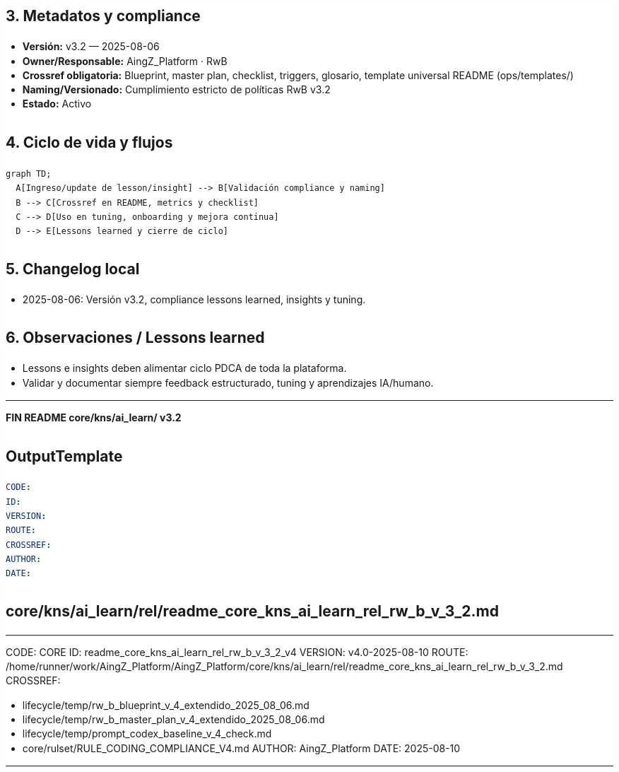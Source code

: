 ## 3. Metadatos y compliance

- **Versión:** v3.2 — 2025-08-06
- **Owner/Responsable:** AingZ\_Platform · RwB
- **Crossref obligatoria:** Blueprint, master plan, checklist, triggers, glosario, template universal README (ops/templates/)
- **Naming/Versionado:** Cumplimiento estricto de políticas RwB v3.2
- **Estado:** Activo

## 4. Ciclo de vida y flujos

```mermaid
graph TD;
  A[Ingreso/update de lesson/insight] --> B[Validación compliance y naming]
  B --> C[Crossref en README, metrics y checklist]
  C --> D[Uso en tuning, onboarding y mejora continua]
  D --> E[Lessons learned y cierre de ciclo]
```

## 5. Changelog local

- 2025-08-06: Versión v3.2, compliance lessons learned, insights y tuning.

## 6. Observaciones / Lessons learned

- Lessons e insights deben alimentar ciclo PDCA de toda la plataforma.
- Validar y documentar siempre feedback estructurado, tuning y aprendizajes IA/humano.

---

**FIN README core/kns/ai\_learn/ v3.2**

## OutputTemplate
```yaml
CODE:
ID:
VERSION:
ROUTE:
CROSSREF:
AUTHOR:
DATE:
```


## core/kns/ai_learn/rel/readme_core_kns_ai_learn_rel_rw_b_v_3_2.md

---
CODE: CORE
ID: readme_core_kns_ai_learn_rel_rw_b_v_3_2_v4
VERSION: v4.0-2025-08-10
ROUTE: /home/runner/work/AingZ_Platform/AingZ_Platform/core/kns/ai_learn/rel/readme_core_kns_ai_learn_rel_rw_b_v_3_2.md
CROSSREF:
  - lifecycle/temp/rw_b_blueprint_v_4_extendido_2025_08_06.md
  - lifecycle/temp/rw_b_master_plan_v_4_extendido_2025_08_06.md
  - lifecycle/temp/prompt_codex_baseline_v_4_check.md
  - core/rulset/RULE_CODING_COMPLIANCE_V4.md
AUTHOR: AingZ_Platform
DATE: 2025-08-10
---